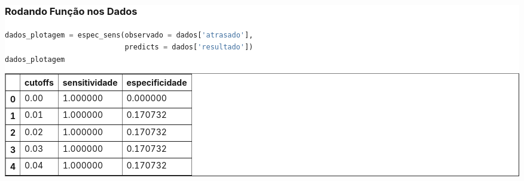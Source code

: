 ### Rodando Função nos Dados 


```python
dados_plotagem = espec_sens(observado = dados['atrasado'],
                            predicts = dados['resultado'])
dados_plotagem

```




<div>
<style scoped>
    .dataframe tbody tr th:only-of-type {
        vertical-align: middle;
    }

    .dataframe tbody tr th {
        vertical-align: top;
    }

    .dataframe thead th {
        text-align: right;
    }
</style>
<table border="1" class="dataframe">
  <thead>
    <tr style="text-align: right;">
      <th></th>
      <th>cutoffs</th>
      <th>sensitividade</th>
      <th>especificidade</th>
    </tr>
  </thead>
  <tbody>
    <tr>
      <th>0</th>
      <td>0.00</td>
      <td>1.000000</td>
      <td>0.000000</td>
    </tr>
    <tr>
      <th>1</th>
      <td>0.01</td>
      <td>1.000000</td>
      <td>0.170732</td>
    </tr>
    <tr>
      <th>2</th>
      <td>0.02</td>
      <td>1.000000</td>
      <td>0.170732</td>
    </tr>
    <tr>
      <th>3</th>
      <td>0.03</td>
      <td>1.000000</td>
      <td>0.170732</td>
    </tr>
    <tr>
      <th>4</th>
      <td>0.04</td>
      <td>1.000000</td>
      <td>0.170732</td>
    </tr>